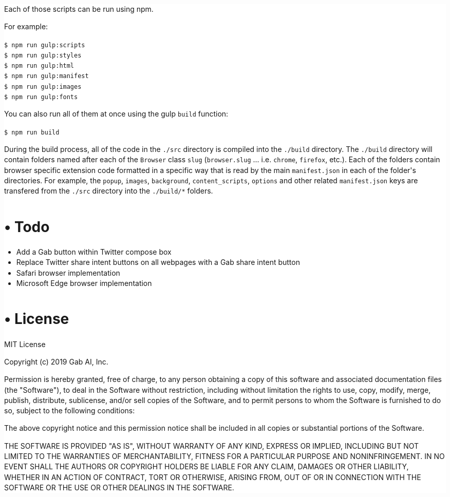Each of those scripts can be run using npm.

For example:

```
$ npm run gulp:scripts
$ npm run gulp:styles
$ npm run gulp:html
$ npm run gulp:manifest
$ npm run gulp:images
$ npm run gulp:fonts
```

You can also run all of them at once using the gulp `build` function:

```
$ npm run build
```

During the build process, all of the code in the `./src` directory is compiled into the `./build` directory. The `./build` directory will contain folders named after each of the `Browser` class `slug` (`browser.slug` ... i.e. `chrome`, `firefox`, etc.). Each of the folders contain browser specific extension code formatted in a specific way that is read by the main `manifest.json` in each of the folder's directories. For example, the `popup`, `images`, `background`, `content_scripts`, `options` and other related `manifest.json` keys are transfered from the `./src` directory into the `./build/*` folders.

# • Todo

- Add a Gab button within Twitter compose box
- Replace Twitter share intent buttons on all webpages with a Gab share intent button
- Safari browser implementation
- Microsoft Edge browser implementation

# • License

MIT License

Copyright (c) 2019 Gab AI, Inc.

Permission is hereby granted, free of charge, to any person obtaining a copy of this software and associated documentation files (the "Software"), to deal in the Software without restriction, including without limitation the rights to use, copy, modify, merge, publish, distribute, sublicense, and/or sell copies of the Software, and to permit persons to whom the Software is furnished to do so, subject to the following conditions:

The above copyright notice and this permission notice shall be included in all copies or substantial portions of the Software.

THE SOFTWARE IS PROVIDED "AS IS", WITHOUT WARRANTY OF ANY KIND, EXPRESS OR IMPLIED, INCLUDING BUT NOT LIMITED TO THE WARRANTIES OF MERCHANTABILITY, FITNESS FOR A PARTICULAR PURPOSE AND NONINFRINGEMENT. IN NO EVENT SHALL THE AUTHORS OR COPYRIGHT HOLDERS BE LIABLE FOR ANY CLAIM, DAMAGES OR OTHER LIABILITY, WHETHER IN AN ACTION OF CONTRACT, TORT OR OTHERWISE, ARISING FROM, OUT OF OR IN CONNECTION WITH THE SOFTWARE OR THE USE OR OTHER DEALINGS IN THE SOFTWARE.
